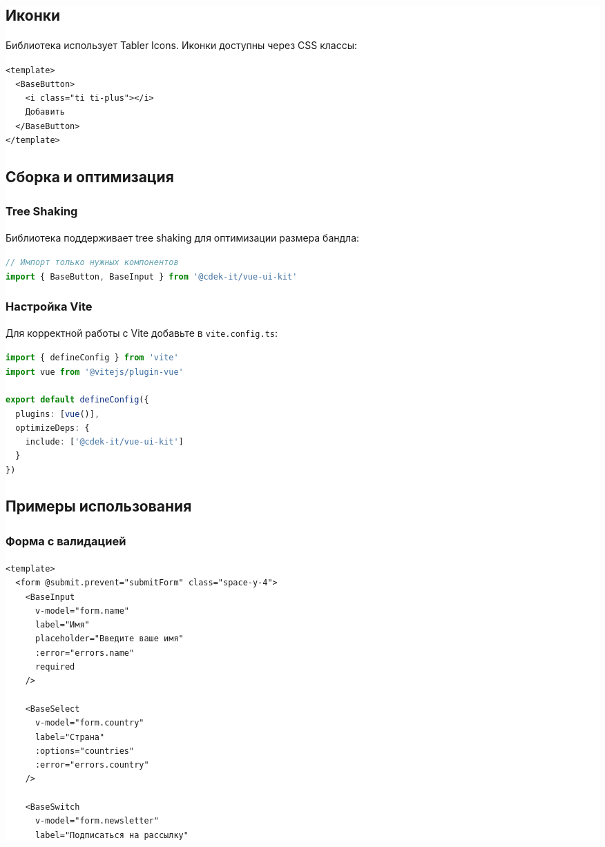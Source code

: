## Иконки

Библиотека использует Tabler Icons. Иконки доступны через CSS классы:

```vue
<template>
  <BaseButton>
    <i class="ti ti-plus"></i>
    Добавить
  </BaseButton>
</template>
```

## Сборка и оптимизация

### Tree Shaking

Библиотека поддерживает tree shaking для оптимизации размера бандла:

```typescript
// Импорт только нужных компонентов
import { BaseButton, BaseInput } from '@cdek-it/vue-ui-kit'
```

### Настройка Vite

Для корректной работы с Vite добавьте в `vite.config.ts`:

```typescript
import { defineConfig } from 'vite'
import vue from '@vitejs/plugin-vue'

export default defineConfig({
  plugins: [vue()],
  optimizeDeps: {
    include: ['@cdek-it/vue-ui-kit']
  }
})
```

## Примеры использования

### Форма с валидацией

```vue
<template>
  <form @submit.prevent="submitForm" class="space-y-4">
    <BaseInput
      v-model="form.name"
      label="Имя"
      placeholder="Введите ваше имя"
      :error="errors.name"
      required
    />
    
    <BaseSelect
      v-model="form.country"
      label="Страна"
      :options="countries"
      :error="errors.country"
    />
    
    <BaseSwitch
      v-model="form.newsletter"
      label="Подписаться на рассылку"
```